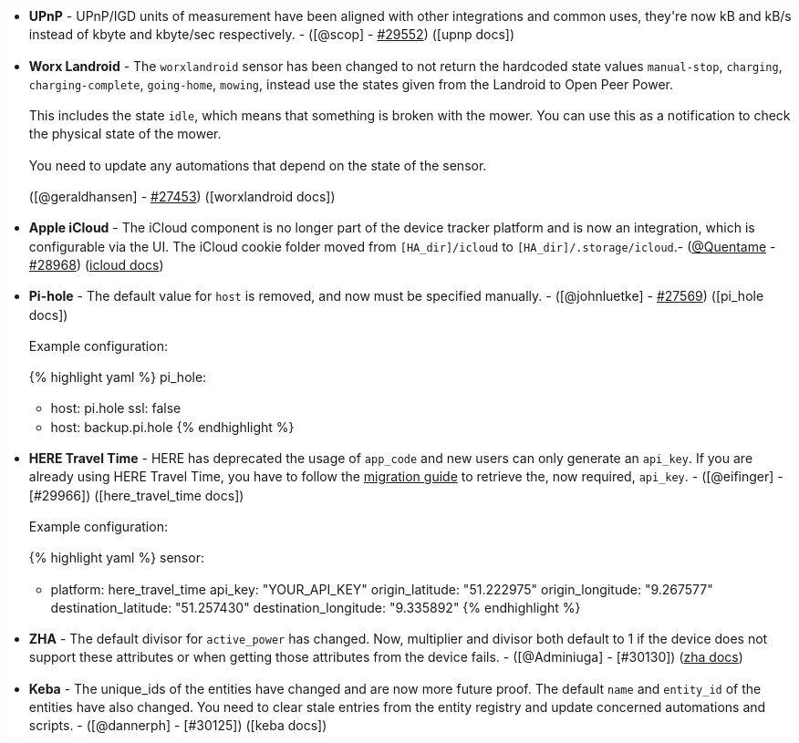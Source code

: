 - __UPnP__ - UPnP/IGD units of measurement have been aligned with other integrations and common uses, they're now kB and kB/s instead of kbyte and kbyte/sec respectively. - ([@scop] - [#29552]) ([upnp docs])

- __Worx Landroid__ - The `worxlandroid` sensor has been changed to not return the hardcoded state values `manual-stop`, `charging`, `charging-complete`, `going-home`, `mowing`, instead use the states given from the Landroid to Open Peer Power.

  This includes the state `idle`, which means that something is broken with the mower. You can use this as a notification to check the physical state of the mower.

  You need to update any automations that depend on the state of the sensor.

  ([@geraldhansen] - [#27453]) ([worxlandroid docs])

- __Apple iCloud__ - The iCloud component is no longer part of the device tracker platform and is now an integration, which is configurable via the UI. The iCloud cookie folder moved from `[HA_dir]/icloud` to `[HA_dir]/.storage/icloud`.- ([@Quentame] - [#28968]) ([icloud docs])

- __Pi-hole__ - The default value for `host` is removed, and now must be specified manually. - ([@johnluetke] - [#27569]) ([pi_hole docs])

    Example configuration:

  {% highlight yaml %}
  pi_hole:
    - host: pi.hole
      ssl: false
    - host: backup.pi.hole
  {% endhighlight %}

- __HERE Travel Time__ - HERE has deprecated the usage of `app_code` and new users can only generate an `api_key`. If you are already using HERE Travel Time, you have to follow the [migration guide](https://developer.here.com/documentation/authentication/dev_guide/topics/api-key-credentials.html) to retrieve the, now required, `api_key`. - ([@eifinger] - [#29966]) ([here_travel_time docs])

    Example configuration:

  {% highlight yaml %}
  sensor:
    - platform: here_travel_time
      api_key: "YOUR_API_KEY"
      origin_latitude: "51.222975"
      origin_longitude: "9.267577"
      destination_latitude: "51.257430"
      destination_longitude: "9.335892"
  {% endhighlight %}

- __ZHA__ - The default divisor for `active_power` has changed. Now, multiplier and divisor both default to 1 if the device does not support these attributes or when getting those attributes from the device fails. - ([@Adminiuga] - [#30130]) ([zha docs])

- __Keba__ - The unique_ids of the entities have changed and are now more future proof. The default `name` and `entity_id` of the entities have also changed. You need to clear stale entries from the entity registry and update concerned automations and scripts. - ([@dannerph] - [#30125]) ([keba docs])


[#30791]: https://github.com/OpenPeerPower/Open-Peer-Power/pull/30791
[#30797]: https://github.com/OpenPeerPower/Open-Peer-Power/pull/30797
[#30803]: https://github.com/OpenPeerPower/Open-Peer-Power/pull/30803
[#30810]: https://github.com/OpenPeerPower/Open-Peer-Power/pull/30810
[#30822]: https://github.com/OpenPeerPower/Open-Peer-Power/pull/30822
[#30825]: https://github.com/OpenPeerPower/Open-Peer-Power/pull/30825
[#30828]: https://github.com/OpenPeerPower/Open-Peer-Power/pull/30828
[#30836]: https://github.com/OpenPeerPower/Open-Peer-Power/pull/30836
[#30846]: https://github.com/OpenPeerPower/Open-Peer-Power/pull/30846
[#30849]: https://github.com/OpenPeerPower/Open-Peer-Power/pull/30849
[#30850]: https://github.com/OpenPeerPower/Open-Peer-Power/pull/30850
[@Quentame]: https://github.com/Quentame
[@bachya]: https://github.com/bachya
[@balloob]: https://github.com/balloob
[@bendavid]: https://github.com/bendavid
[@frenck]: https://github.com/frenck
[@jdeluyck]: https://github.com/jdeluyck
[@peroyvind]: https://github.com/peroyvind
[@pvizeli]: https://github.com/pvizeli
[@springstan]: https://github.com/springstan
[ambient_station docs]: /integrations/ambient_station/
[emulated_roku docs]: /integrations/emulated_roku/
[hue docs]: /integrations/hue/
[icloud docs]: /integrations/icloud/
[mikrotik docs]: /integrations/mikrotik/
[mpd docs]: /integrations/mpd/
[msteams docs]: /integrations/msteams/
[webostv docs]: /integrations/webostv/
[#30803]: https://github.com/OpenPeerPower/Open-Peer-Power/pull/30803
[#30889]: https://github.com/OpenPeerPower/Open-Peer-Power/pull/30889
[#30903]: https://github.com/OpenPeerPower/Open-Peer-Power/pull/30903
[#30904]: https://github.com/OpenPeerPower/Open-Peer-Power/pull/30904
[#30911]: https://github.com/OpenPeerPower/Open-Peer-Power/pull/30911
[#30919]: https://github.com/OpenPeerPower/Open-Peer-Power/pull/30919
[#30920]: https://github.com/OpenPeerPower/Open-Peer-Power/pull/30920
[#30921]: https://github.com/OpenPeerPower/Open-Peer-Power/pull/30921
[#30924]: https://github.com/OpenPeerPower/Open-Peer-Power/pull/30924
[@Kane610]: https://github.com/Kane610
[@SukramJ]: https://github.com/SukramJ
[@balloob]: https://github.com/balloob
[@bramkragten]: https://github.com/bramkragten
[@dmulcahey]: https://github.com/dmulcahey
[@frenck]: https://github.com/frenck
[@ochlocracy]: https://github.com/ochlocracy
[alexa docs]: /integrations/alexa/
[deconz docs]: /integrations/deconz/
[frontend docs]: /integrations/frontend/
[homematicip_cloud docs]: /integrations/homematicip_cloud/
[hue docs]: /integrations/hue/
[ring docs]: /integrations/ring/
[zha docs]: /integrations/zha/
[#30960]: https://github.com/OpenPeerPower/Open-Peer-Power/pull/30960
[#30974]: https://github.com/OpenPeerPower/Open-Peer-Power/pull/30974
[#30975]: https://github.com/OpenPeerPower/Open-Peer-Power/pull/30975
[#30993]: https://github.com/OpenPeerPower/Open-Peer-Power/pull/30993
[#31015]: https://github.com/OpenPeerPower/Open-Peer-Power/pull/31015
[@JeffLIrion]: https://github.com/JeffLIrion
[@balloob]: https://github.com/balloob
[@frenck]: https://github.com/frenck
[@jdeluyck]: https://github.com/jdeluyck
[@steve-gombos]: https://github.com/steve-gombos
[deconz docs]: /integrations/deconz/
[emulated_roku docs]: /integrations/emulated_roku/
[ring docs]: /integrations/ring/
[water_heater docs]: /integrations/water_heater/
[#23789]: https://github.com/OpenPeerPower/Open-Peer-Power/pull/23789
[#24426]: https://github.com/OpenPeerPower/Open-Peer-Power/pull/24426
[#25364]: https://github.com/OpenPeerPower/Open-Peer-Power/pull/25364
[#26650]: https://github.com/OpenPeerPower/Open-Peer-Power/pull/26650
[#27453]: https://github.com/OpenPeerPower/Open-Peer-Power/pull/27453
[#27569]: https://github.com/OpenPeerPower/Open-Peer-Power/pull/27569
[#27692]: https://github.com/OpenPeerPower/Open-Peer-Power/pull/27692
[#27867]: https://github.com/OpenPeerPower/Open-Peer-Power/pull/27867
[#27920]: https://github.com/OpenPeerPower/Open-Peer-Power/pull/27920
[#27964]: https://github.com/OpenPeerPower/Open-Peer-Power/pull/27964
[#28155]: https://github.com/OpenPeerPower/Open-Peer-Power/pull/28155
[#28197]: https://github.com/OpenPeerPower/Open-Peer-Power/pull/28197
[#28276]: https://github.com/OpenPeerPower/Open-Peer-Power/pull/28276
[#28340]: https://github.com/OpenPeerPower/Open-Peer-Power/pull/28340
[#28484]: https://github.com/OpenPeerPower/Open-Peer-Power/pull/28484
[#28537]: https://github.com/OpenPeerPower/Open-Peer-Power/pull/28537
[#28579]: https://github.com/OpenPeerPower/Open-Peer-Power/pull/28579
[#28652]: https://github.com/OpenPeerPower/Open-Peer-Power/pull/28652
[#28671]: https://github.com/OpenPeerPower/Open-Peer-Power/pull/28671
[#28719]: https://github.com/OpenPeerPower/Open-Peer-Power/pull/28719
[#28744]: https://github.com/OpenPeerPower/Open-Peer-Power/pull/28744
[#28837]: https://github.com/OpenPeerPower/Open-Peer-Power/pull/28837
[#28959]: https://github.com/OpenPeerPower/Open-Peer-Power/pull/28959
[#28968]: https://github.com/OpenPeerPower/Open-Peer-Power/pull/28968
[#28975]: https://github.com/OpenPeerPower/Open-Peer-Power/pull/28975
[#29223]: https://github.com/OpenPeerPower/Open-Peer-Power/pull/29223
[#29244]: https://github.com/OpenPeerPower/Open-Peer-Power/pull/29244
[#29246]: https://github.com/OpenPeerPower/Open-Peer-Power/pull/29246
[#29295]: https://github.com/OpenPeerPower/Open-Peer-Power/pull/29295
[#29296]: https://github.com/OpenPeerPower/Open-Peer-Power/pull/29296
[#29374]: https://github.com/OpenPeerPower/Open-Peer-Power/pull/29374
[#29377]: https://github.com/OpenPeerPower/Open-Peer-Power/pull/29377
[#29379]: https://github.com/OpenPeerPower/Open-Peer-Power/pull/29379
[#29439]: https://github.com/OpenPeerPower/Open-Peer-Power/pull/29439
[#29465]: https://github.com/OpenPeerPower/Open-Peer-Power/pull/29465
[#29485]: https://github.com/OpenPeerPower/Open-Peer-Power/pull/29485
[#29487]: https://github.com/OpenPeerPower/Open-Peer-Power/pull/29487
[#29494]: https://github.com/OpenPeerPower/Open-Peer-Power/pull/29494
[#29497]: https://github.com/OpenPeerPower/Open-Peer-Power/pull/29497
[#29498]: https://github.com/OpenPeerPower/Open-Peer-Power/pull/29498
[#29499]: https://github.com/OpenPeerPower/Open-Peer-Power/pull/29499
[#29500]: https://github.com/OpenPeerPower/Open-Peer-Power/pull/29500
[#29501]: https://github.com/OpenPeerPower/Open-Peer-Power/pull/29501
[#29504]: https://github.com/OpenPeerPower/Open-Peer-Power/pull/29504
[#29506]: https://github.com/OpenPeerPower/Open-Peer-Power/pull/29506
[#29507]: https://github.com/OpenPeerPower/Open-Peer-Power/pull/29507
[#29508]: https://github.com/OpenPeerPower/Open-Peer-Power/pull/29508
[#29509]: https://github.com/OpenPeerPower/Open-Peer-Power/pull/29509
[#29510]: https://github.com/OpenPeerPower/Open-Peer-Power/pull/29510
[#29511]: https://github.com/OpenPeerPower/Open-Peer-Power/pull/29511
[#29513]: https://github.com/OpenPeerPower/Open-Peer-Power/pull/29513
[#29514]: https://github.com/OpenPeerPower/Open-Peer-Power/pull/29514
[#29515]: https://github.com/OpenPeerPower/Open-Peer-Power/pull/29515
[#29516]: https://github.com/OpenPeerPower/Open-Peer-Power/pull/29516
[#29517]: https://github.com/OpenPeerPower/Open-Peer-Power/pull/29517
[#29518]: https://github.com/OpenPeerPower/Open-Peer-Power/pull/29518
[#29520]: https://github.com/OpenPeerPower/Open-Peer-Power/pull/29520
[#29523]: https://github.com/OpenPeerPower/Open-Peer-Power/pull/29523
[#29525]: https://github.com/OpenPeerPower/Open-Peer-Power/pull/29525
[#29527]: https://github.com/OpenPeerPower/Open-Peer-Power/pull/29527
[#29530]: https://github.com/OpenPeerPower/Open-Peer-Power/pull/29530
[#29534]: https://github.com/OpenPeerPower/Open-Peer-Power/pull/29534
[#29535]: https://github.com/OpenPeerPower/Open-Peer-Power/pull/29535
[#29537]: https://github.com/OpenPeerPower/Open-Peer-Power/pull/29537
[#29538]: https://github.com/OpenPeerPower/Open-Peer-Power/pull/29538
[#29539]: https://github.com/OpenPeerPower/Open-Peer-Power/pull/29539
[#29540]: https://github.com/OpenPeerPower/Open-Peer-Power/pull/29540
[#29541]: https://github.com/OpenPeerPower/Open-Peer-Power/pull/29541
[#29542]: https://github.com/OpenPeerPower/Open-Peer-Power/pull/29542
[#29543]: https://github.com/OpenPeerPower/Open-Peer-Power/pull/29543
[#29544]: https://github.com/OpenPeerPower/Open-Peer-Power/pull/29544
[#29545]: https://github.com/OpenPeerPower/Open-Peer-Power/pull/29545
[#29546]: https://github.com/OpenPeerPower/Open-Peer-Power/pull/29546
[#29547]: https://github.com/OpenPeerPower/Open-Peer-Power/pull/29547
[#29548]: https://github.com/OpenPeerPower/Open-Peer-Power/pull/29548
[#29550]: https://github.com/OpenPeerPower/Open-Peer-Power/pull/29550
[#29552]: https://github.com/OpenPeerPower/Open-Peer-Power/pull/29552
[#29553]: https://github.com/OpenPeerPower/Open-Peer-Power/pull/29553
[#29555]: https://github.com/OpenPeerPower/Open-Peer-Power/pull/29555
[#29556]: https://github.com/OpenPeerPower/Open-Peer-Power/pull/29556
[#29557]: https://github.com/OpenPeerPower/Open-Peer-Power/pull/29557
[#29558]: https://github.com/OpenPeerPower/Open-Peer-Power/pull/29558
[#29560]: https://github.com/OpenPeerPower/Open-Peer-Power/pull/29560
[#29561]: https://github.com/OpenPeerPower/Open-Peer-Power/pull/29561
[#29562]: https://github.com/OpenPeerPower/Open-Peer-Power/pull/29562
[#29564]: https://github.com/OpenPeerPower/Open-Peer-Power/pull/29564
[#29566]: https://github.com/OpenPeerPower/Open-Peer-Power/pull/29566
[#29571]: https://github.com/OpenPeerPower/Open-Peer-Power/pull/29571
[#29573]: https://github.com/OpenPeerPower/Open-Peer-Power/pull/29573
[#29575]: https://github.com/OpenPeerPower/Open-Peer-Power/pull/29575
[#29579]: https://github.com/OpenPeerPower/Open-Peer-Power/pull/29579
[#29581]: https://github.com/OpenPeerPower/Open-Peer-Power/pull/29581
[#29582]: https://github.com/OpenPeerPower/Open-Peer-Power/pull/29582
[#29584]: https://github.com/OpenPeerPower/Open-Peer-Power/pull/29584
[#29586]: https://github.com/OpenPeerPower/Open-Peer-Power/pull/29586
[#29592]: https://github.com/OpenPeerPower/Open-Peer-Power/pull/29592
[#29594]: https://github.com/OpenPeerPower/Open-Peer-Power/pull/29594
[#29597]: https://github.com/OpenPeerPower/Open-Peer-Power/pull/29597
[#29598]: https://github.com/OpenPeerPower/Open-Peer-Power/pull/29598
[#29601]: https://github.com/OpenPeerPower/Open-Peer-Power/pull/29601
[#29607]: https://github.com/OpenPeerPower/Open-Peer-Power/pull/29607
[#29608]: https://github.com/OpenPeerPower/Open-Peer-Power/pull/29608
[#29609]: https://github.com/OpenPeerPower/Open-Peer-Power/pull/29609
[#29610]: https://github.com/OpenPeerPower/Open-Peer-Power/pull/29610
[#29611]: https://github.com/OpenPeerPower/Open-Peer-Power/pull/29611
[#29612]: https://github.com/OpenPeerPower/Open-Peer-Power/pull/29612
[#29613]: https://github.com/OpenPeerPower/Open-Peer-Power/pull/29613
[#29614]: https://github.com/OpenPeerPower/Open-Peer-Power/pull/29614
[#29615]: https://github.com/OpenPeerPower/Open-Peer-Power/pull/29615
[#29616]: https://github.com/OpenPeerPower/Open-Peer-Power/pull/29616
[#29617]: https://github.com/OpenPeerPower/Open-Peer-Power/pull/29617
[#29618]: https://github.com/OpenPeerPower/Open-Peer-Power/pull/29618
[#29619]: https://github.com/OpenPeerPower/Open-Peer-Power/pull/29619